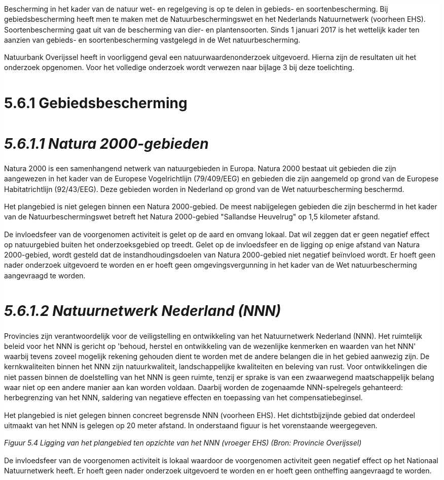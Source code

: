 Bescherming in het kader van de natuur wet- en regelgeving is op te delen in gebieds- en soortenbescherming. Bij gebiedsbescherming heeft men te maken met de Natuurbeschermingswet en het Nederlands Natuurnetwerk (voorheen EHS). Soortenbescherming gaat uit van de bescherming van dier- en plantensoorten. Sinds 1 januari 2017 is het wettelijk kader ten aanzien van gebieds- en soortenbescherming vastgelegd in de Wet natuurbescherming.

Natuurbank Overijssel heeft in voorliggend geval een natuurwaardenonderzoek uitgevoerd. Hierna zijn de resultaten uit het onderzoek opgenomen. Voor het volledige onderzoek wordt verwezen naar bijlage 3 bij deze toelichting.

# **5.6.1 Gebiedsbescherming**

# *5.6.1.1 Natura 2000-gebieden*

Natura 2000 is een samenhangend netwerk van natuurgebieden in Europa. Natura 2000 bestaat uit gebieden die zijn aangewezen in het kader van de Europese Vogelrichtlijn (79/409/EEG) en gebieden die zijn aangemeld op grond van de Europese Habitatrichtlijn (92/43/EEG). Deze gebieden worden in Nederland op grond van de Wet natuurbescherming beschermd.

Het plangebied is niet gelegen binnen een Natura 2000-gebied. De meest nabijgelegen gebieden die zijn beschermd in het kader van de Natuurbeschermingswet betreft het Natura 2000-gebied "Sallandse Heuvelrug" op 1,5 kilometer afstand.

De invloedsfeer van de voorgenomen activiteit is gelet op de aard en omvang lokaal. Dat wil zeggen dat er geen negatief effect op natuurgebied buiten het onderzoeksgebied op treedt. Gelet op de invloedsfeer en de ligging op enige afstand van Natura 2000-gebied, wordt gesteld dat de instandhoudingsdoelen van Natura 2000-gebied niet negatief beïnvloed wordt. Er hoeft geen nader onderzoek uitgevoerd te worden en er hoeft geen omgevingsvergunning in het kader van de Wet natuurbescherming aangevraagd te worden.

# *5.6.1.2 Natuurnetwerk Nederland (NNN)*

Provincies zijn verantwoordelijk voor de veiligstelling en ontwikkeling van het Natuurnetwerk Nederland (NNN). Het ruimtelijk beleid voor het NNN is gericht op 'behoud, herstel en ontwikkeling van de wezenlijke kenmerken en waarden van het NNN' waarbij tevens zoveel mogelijk rekening gehouden dient te worden met de andere belangen die in het gebied aanwezig zijn. De kernkwaliteiten binnen het NNN zijn natuurkwaliteit, landschappelijke kwaliteiten en beleving van rust. Voor ontwikkelingen die niet passen binnen de doelstelling van het NNN is geen ruimte, tenzij er sprake is van een zwaarwegend maatschappelijk belang waar niet op een andere manier aan kan worden voldaan. Daarbij worden de zogenaamde NNN-spelregels gehanteerd: herbegrenzing van het NNN, saldering van negatieve effecten en toepassing van het compensatiebeginsel.

Het plangebied is niet gelegen binnen concreet begrensde NNN (voorheen EHS). Het dichtstbijzijnde gebied dat onderdeel uitmaakt van het NNN is gelegen op 20 meter afstand. In onderstaand figuur is het vorenstaande weergegeven.

*Figuur 5.4 Ligging van het plangebied ten opzichte van het NNN (vroeger EHS) (Bron: Provincie Overijssel)*

De invloedsfeer van de voorgenomen activiteit is lokaal waardoor de voorgenomen activiteit geen negatief effect op het Nationaal Natuurnetwerk heeft. Er hoeft geen nader onderzoek uitgevoerd te worden en er hoeft geen ontheffing aangevraagd te worden.
